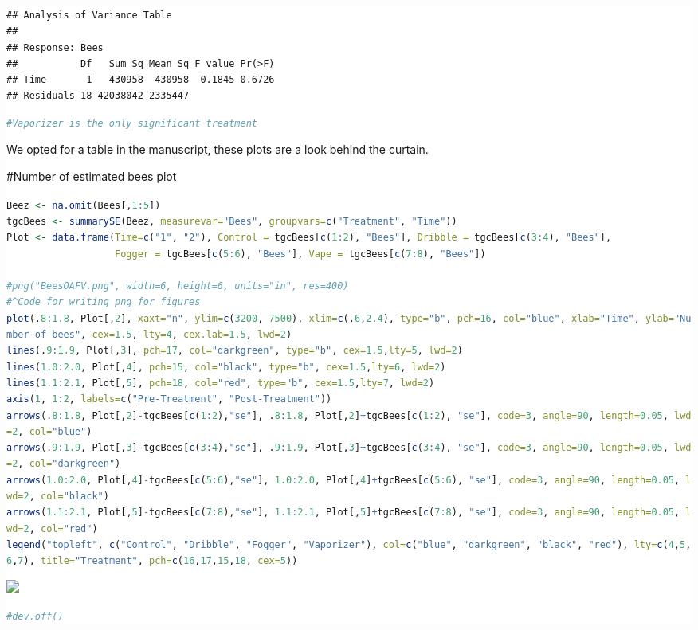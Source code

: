     ## Analysis of Variance Table
    ## 
    ## Response: Bees
    ##           Df   Sum Sq Mean Sq F value Pr(>F)
    ## Time       1   430958  430958  0.1845 0.6726
    ## Residuals 18 42038042 2335447

``` r
#Vaporizer is the only significant treatment
```

We opted for a table in the manuscript, these plots are a look behind
the curtain.

\#Number of estimated bees plot

``` r
Beez <- na.omit(Bees[,1:5])
tgcBees <- summarySE(Beez, measurevar="Bees", groupvars=c("Treatment", "Time"))
Plot <- data.frame(Time=c("1", "2"), Control = tgcBees[c(1:2), "Bees"], Dribble = tgcBees[c(3:4), "Bees"], 
                   Fogger = tgcBees[c(5:6), "Bees"], Vape = tgcBees[c(7:8), "Bees"])

#png("BeesOAFV.png", width=6, height=6, units="in", res=400)
#^Code for writing png for figures
plot(.8:1.8, Plot[,2], xaxt="n", ylim=c(3200, 7500), xlim=c(.6,2.4), type="b", pch=16, col="blue", xlab="Time", ylab="Number of bees", cex=1.5, lty=4, cex.lab=1.5, lwd=2)
lines(.9:1.9, Plot[,3], pch=17, col="darkgreen", type="b", cex=1.5,lty=5, lwd=2)
lines(1.0:2.0, Plot[,4], pch=15, col="black", type="b", cex=1.5,lty=6, lwd=2)
lines(1.1:2.1, Plot[,5], pch=18, col="red", type="b", cex=1.5,lty=7, lwd=2)
axis(1, 1:2, labels=c("Pre-Treatment", "Post-Treatment"))
arrows(.8:1.8, Plot[,2]-tgcBees[c(1:2),"se"], .8:1.8, Plot[,2]+tgcBees[c(1:2), "se"], code=3, angle=90, length=0.05, lwd=2, col="blue")
arrows(.9:1.9, Plot[,3]-tgcBees[c(3:4),"se"], .9:1.9, Plot[,3]+tgcBees[c(3:4), "se"], code=3, angle=90, length=0.05, lwd=2, col="darkgreen")
arrows(1.0:2.0, Plot[,4]-tgcBees[c(5:6),"se"], 1.0:2.0, Plot[,4]+tgcBees[c(5:6), "se"], code=3, angle=90, length=0.05, lwd=2, col="black")
arrows(1.1:2.1, Plot[,5]-tgcBees[c(7:8),"se"], 1.1:2.1, Plot[,5]+tgcBees[c(7:8), "se"], code=3, angle=90, length=0.05, lwd=2, col="red")
legend("topleft", c("Control", "Dribble", "Fogger", "Vaporizer"), col=c("blue", "darkgreen", "black", "red"), lty=c(4,5,6,7), title="Treatment", pch=c(16,17,15,18, cex=5))
```

![](OAManuscript_files/figure-gfm/unnamed-chunk-5-1.png)

``` r
#dev.off()
```
